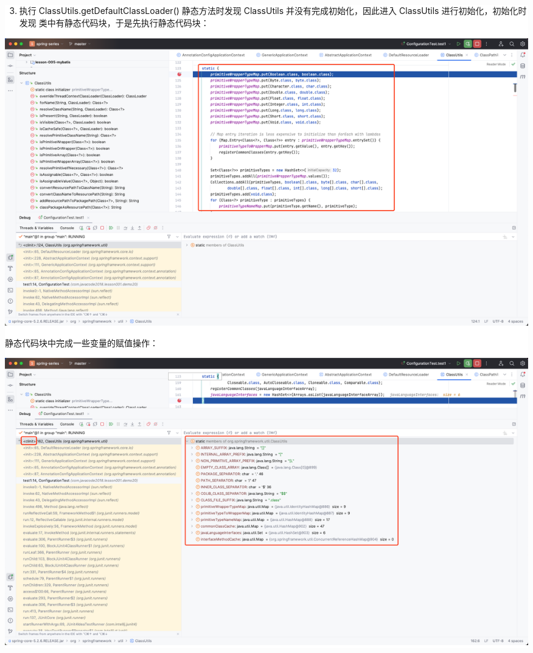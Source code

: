 3. 执行 ClassUtils.getDefaultClassLoader() 静态方法时发现 ClassUtils 并没有完成初始化，因此进入 ClassUtils 进行初始化，初始化时发现 类中有静态代码块，于是先执行静态代码块：

  ![image.png](./applicationcontext/image/1699524181421.png)

  静态代码块中完成一些变量的赋值操作：

  ![image.png](./applicationcontext/image/1699524511922.png)
